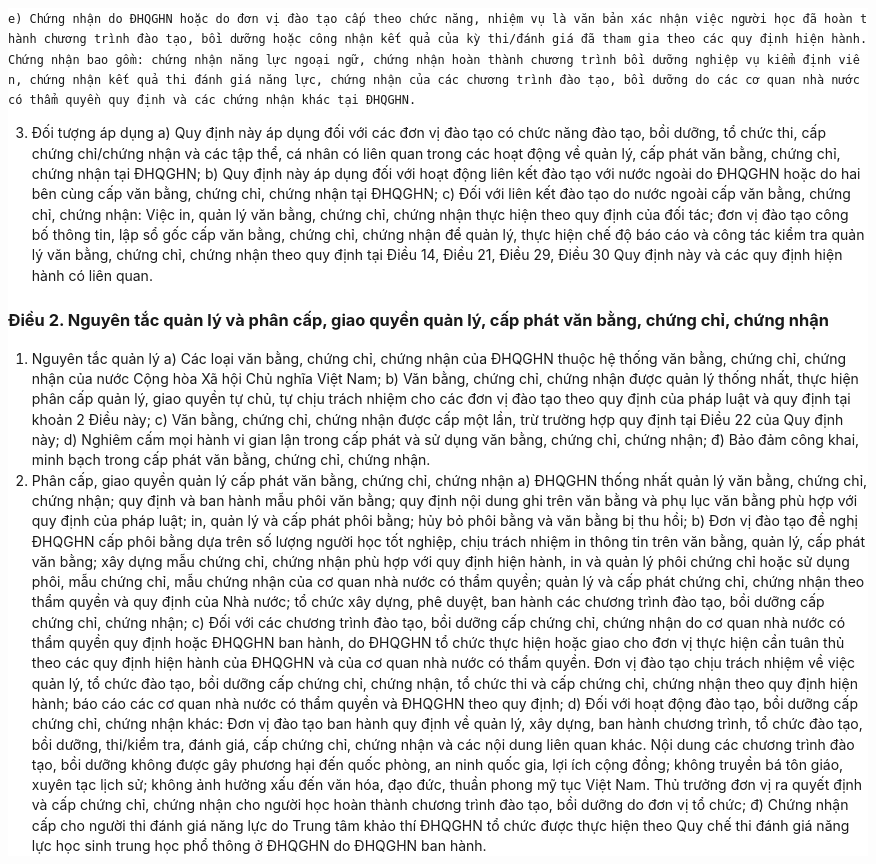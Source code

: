     e) Chứng nhận do ĐHQGHN hoặc do đơn vị đào tạo cấp theo chức năng, nhiệm vụ là văn bản xác nhận việc người học đã hoàn thành chương trình đào tạo, bồi dưỡng hoặc công nhận kết quả của kỳ thi/đánh giá đã tham gia theo các quy định hiện hành. Chứng nhận bao gồm: chứng nhận năng lực ngoại ngữ, chứng nhận hoàn thành chương trình bồi dưỡng nghiệp vụ kiểm định viên, chứng nhận kết quả thi đánh giá năng lực, chứng nhận của các chương trình đào tạo, bồi dưỡng do các cơ quan nhà nước có thẩm quyền quy định và các chứng nhận khác tại ĐHQGHN.
3. Đối tượng áp dụng
    a) Quy định này áp dụng đối với các đơn vị đào tạo có chức năng đào tạo, bồi dưỡng, tổ chức thi, cấp chứng chỉ/chứng nhận và các tập thể, cá nhân có liên quan trong các hoạt động về quản lý, cấp phát văn bằng, chứng chỉ, chứng nhận tại ĐHQGHN;
    b) Quy định này áp dụng đối với hoạt động liên kết đào tạo với nước ngoài do ĐHQGHN hoặc do hai bên cùng cấp văn bằng, chứng chỉ, chứng nhận tại ĐHQGHN;
    c) Đối với liên kết đào tạo do nước ngoài cấp văn bằng, chứng chỉ, chứng nhận: Việc in, quản lý văn bằng, chứng chỉ, chứng nhận thực hiện theo quy định của đối tác; đơn vị đào tạo công bố thông tin, lập sổ gốc cấp văn bằng, chứng chỉ, chứng nhận để quản lý, thực hiện chế độ báo cáo và công tác kiểm tra quản lý văn bằng, chứng chỉ, chứng nhận theo quy định tại Điều 14, Điều 21, Điều 29, Điều 30 Quy định này và các quy định hiện hành có liên quan.

### Điều 2. Nguyên tắc quản lý và phân cấp, giao quyền quản lý, cấp phát văn bằng, chứng chỉ, chứng nhận
1. Nguyên tắc quản lý
    a) Các loại văn bằng, chứng chỉ, chứng nhận của ĐHQGHN thuộc hệ thống văn bằng, chứng chỉ, chứng nhận của nước Cộng hòa Xã hội Chủ nghĩa Việt Nam;
    b) Văn bằng, chứng chỉ, chứng nhận được quản lý thống nhất, thực hiện phân cấp quản lý, giao quyền tự chủ, tự chịu trách nhiệm cho các đơn vị đào tạo theo quy định của pháp luật và quy định tại khoản 2 Điều này;
    c) Văn bằng, chứng chỉ, chứng nhận được cấp một lần, trừ trường hợp quy định tại Điều 22 của Quy định này;
    d) Nghiêm cấm mọi hành vi gian lận trong cấp phát và sử dụng văn bằng, chứng chỉ, chứng nhận;
    đ) Bảo đảm công khai, minh bạch trong cấp phát văn bằng, chứng chỉ, chứng nhận.
2. Phân cấp, giao quyền quản lý cấp phát văn bằng, chứng chỉ, chứng nhận
    a) ĐHQGHN thống nhất quản lý văn bằng, chứng chỉ, chứng nhận; quy định và ban hành mẫu phôi văn bằng; quy định nội dung ghi trên văn bằng và phụ lục văn bằng phù hợp với quy định của pháp luật; in, quản lý và cấp phát phôi bằng; hủy bỏ phôi bằng và văn bằng bị thu hồi;
    b) Đơn vị đào tạo đề nghị ĐHQGHN cấp phôi bằng dựa trên số lượng người học tốt nghiệp, chịu trách nhiệm in thông tin trên văn bằng, quản lý, cấp phát văn bằng; xây dựng mẫu chứng chỉ, chứng nhận phù hợp với quy định hiện hành, in và quản lý phôi chứng chỉ hoặc sử dụng phôi, mẫu chứng chỉ, mẫu chứng nhận của cơ quan nhà nước có thẩm quyền; quản lý và cấp phát chứng chỉ, chứng nhận theo thẩm quyền và quy định của Nhà nước; tổ chức xây dựng, phê duyệt, ban hành các chương trình đào tạo, bồi dưỡng cấp chứng chỉ, chứng nhận;
    c) Đối với các chương trình đào tạo, bồi dưỡng cấp chứng chỉ, chứng nhận do cơ quan nhà nước có thẩm quyền quy định hoặc ĐHQGHN ban hành, do ĐHQGHN tổ chức thực hiện hoặc giao cho đơn vị thực hiện cần tuân thủ theo các quy định hiện hành của ĐHQGHN và của cơ quan nhà nước có thẩm quyền. Đơn vị đào tạo chịu trách nhiệm về việc quản lý, tổ chức đào tạo, bồi dưỡng cấp chứng chỉ, chứng nhận, tổ chức thi và cấp chứng chỉ, chứng nhận theo quy định hiện hành; báo cáo các cơ quan nhà nước có thẩm quyền và ĐHQGHN theo quy định;
    d) Đối với hoạt động đào tạo, bồi dưỡng cấp chứng chỉ, chứng nhận khác: Đơn vị đào tạo ban hành quy định về quản lý, xây dựng, ban hành chương trình, tổ chức đào tạo, bồi dưỡng, thi/kiểm tra, đánh giá, cấp chứng chỉ, chứng nhận và các nội dung liên quan khác. Nội dung các chương trình đào tạo, bồi dưỡng không được gây phương hại đến quốc phòng, an ninh quốc gia, lợi ích cộng đồng; không truyền bá tôn giáo, xuyên tạc lịch sử; không ảnh hưởng xấu đến văn hóa, đạo đức, thuần phong mỹ tục Việt Nam. Thủ trưởng đơn vị ra quyết định và cấp chứng chỉ, chứng nhận cho người học hoàn thành chương trình đào tạo, bồi dưỡng do đơn vị tổ chức;
    đ) Chứng nhận cấp cho người thi đánh giá năng lực do Trung tâm khảo thí ĐHQGHN tổ chức được thực hiện theo Quy chế thi đánh giá năng lực học sinh trung học phổ thông ở ĐHQGHN do ĐHQGHN ban hành.
